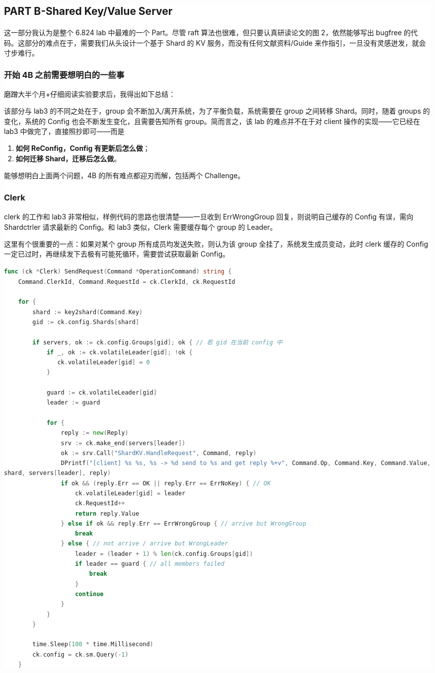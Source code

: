 ## PART B-Shared Key/Value Server

这一部分我认为是整个 6.824 lab 中最难的一个 Part。尽管 raft 算法也很难，但只要认真研读论文的图 2，依然能够写出 bugfree 的代码。这部分的难点在于，需要我们从头设计一个基于 Shard 的 KV 服务，而没有任何文献资料/Guide 来作指引，一旦没有灵感迸发，就会寸步难行。

### 开始 4B 之前需要想明白的一些事

磨蹭大半个月+仔细阅读实验要求后，我得出如下总结：

该部分与 lab3 的不同之处在于，group 会不断加入/离开系统，为了平衡负载，系统需要在 group 之间转移 Shard。同时，随着 groups 的变化，系统的 Config 也会不断发生变化，且需要告知所有 group。简而言之，该 lab 的难点并不在于对 client 操作的实现——它已经在 lab3 中做完了，直接照抄即可——而是

1. **如何 ReConfig，Config 有更新后怎么做**；
2. **如何迁移 Shard，迁移后怎么做**。

能够想明白上面两个问题，4B 的所有难点都迎刃而解，包括两个 Challenge。

### Clerk

clerk 的工作和 lab3 非常相似，样例代码的思路也很清楚——一旦收到 ErrWrongGroup 回复，则说明自己缓存的 Config 有误，需向 Shardctrler 请求最新的 Config。和 lab3 类似，Clerk 需要缓存每个 group 的 Leader。

这里有个很重要的一点：如果对某个 group 所有成员均发送失败，则认为该 group 全挂了，系统发生成员变动，此时 clerk 缓存的 Config 一定已过时，再继续发下去极有可能死循环，需要尝试获取最新 Config。

```go
func (ck *Clerk) SendRequest(Command *OperationCommand) string {
    Command.ClerkId, Command.RequestId = ck.ClerkId, ck.RequestId

    for {
        shard := key2shard(Command.Key)
        gid := ck.config.Shards[shard]

        if servers, ok := ck.config.Groups[gid]; ok { // 若 gid 在当前 config 中
            if _, ok := ck.volatileLeader[gid]; !ok {
               ck.volatileLeader[gid] = 0
            }

            guard := ck.volatileLeader[gid]
            leader := guard

            for {
                reply := new(Reply)
                srv := ck.make_end(servers[leader])
                ok := srv.Call("ShardKV.HandleRequest", Command, reply)
                DPrintf("[client] %s %s, %s -> %d send to %s and get reply %+v", Command.Op, Command.Key, Command.Value, shard, servers[leader], reply)
                if ok && (reply.Err == OK || reply.Err == ErrNoKey) { // OK
                    ck.volatileLeader[gid] = leader
                    ck.RequestId++
                    return reply.Value
                } else if ok && reply.Err == ErrWrongGroup { // arrive but WrongGroup
                    break
                } else { // not arrive / arrive but WrongLeader
                    leader = (leader + 1) % len(ck.config.Groups[gid])
                    if leader == guard { // all members failed
                        break
                    }
                    continue
                }
            }
        }

        time.Sleep(100 * time.Millisecond)
        ck.config = ck.sm.Query(-1)
    }
```